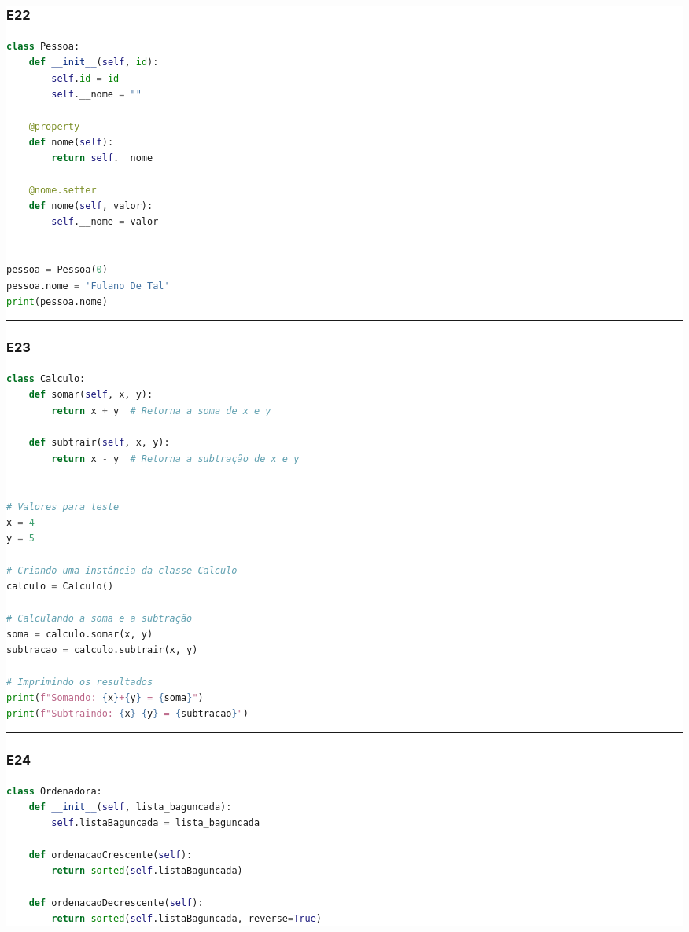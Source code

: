 ### E22
```python
class Pessoa:
    def __init__(self, id):
        self.id = id
        self.__nome = ""

    @property
    def nome(self):
        return self.__nome  

    @nome.setter
    def nome(self, valor):
        self.__nome = valor 


pessoa = Pessoa(0)
pessoa.nome = 'Fulano De Tal'
print(pessoa.nome)  
```

---
### E23
```python
class Calculo:
    def somar(self, x, y):
        return x + y  # Retorna a soma de x e y

    def subtrair(self, x, y):
        return x - y  # Retorna a subtração de x e y


# Valores para teste
x = 4
y = 5

# Criando uma instância da classe Calculo
calculo = Calculo()

# Calculando a soma e a subtração
soma = calculo.somar(x, y)
subtracao = calculo.subtrair(x, y)

# Imprimindo os resultados
print(f"Somando: {x}+{y} = {soma}")
print(f"Subtraindo: {x}-{y} = {subtracao}")

```

---
### E24
```python
class Ordenadora:
    def __init__(self, lista_baguncada):
        self.listaBaguncada = lista_baguncada

    def ordenacaoCrescente(self):
        return sorted(self.listaBaguncada)  

    def ordenacaoDecrescente(self):
        return sorted(self.listaBaguncada, reverse=True)  


```